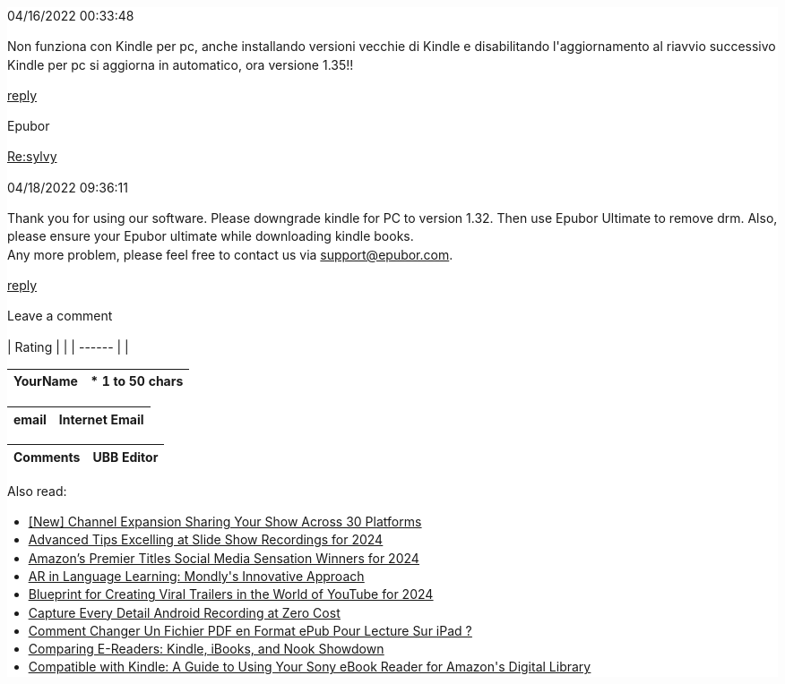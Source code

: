 04/16/2022 00:33:48

Non funziona con Kindle per pc, anche installando versioni vecchie di Kindle e disabilitando l'aggiornamento al riavvio successivo Kindle per pc si aggiorna in automatico, ora versione 1.35!!

[reply](https://tools.techidaily.com/epubor/products/) 

Epubor

[Re:sylvy](https://tools.techidaily.com/epubor/products/)

04/18/2022 09:36:11

Thank you for using our software. Please downgrade kindle for PC to version 1.32\. Then use Epubor Ultimate to remove drm. Also, please ensure your Epubor ultimate while downloading kindle books.  
 Any more problem, please feel free to contact us via support@epubor.com.  

[reply](https://tools.techidaily.com/epubor/products/) 

Leave a comment

| Rating |  |
| ------ |  |

| YourName | \*  1 to 50 chars |
| -------- | ----------------- |

| email | Internet Email |
| ----- | -------------- |

| Comments | UBB Editor |
| -------- | ---------- |

<ins class="adsbygoogle"
     style="display:block"
     data-ad-format="autorelaxed"
     data-ad-client="ca-pub-7571918770474297"
     data-ad-slot="1223367746"></ins>



<ins class="adsbygoogle"
     style="display:block"
     data-ad-client="ca-pub-7571918770474297"
     data-ad-slot="8358498916"
     data-ad-format="auto"
     data-full-width-responsive="true"></ins>

<span class="atpl-alsoreadstyle">Also read:</span>
<div><ul>
<li><a href="https://youtube-video-recordings.techidaily.com/new-channel-expansion-sharing-your-show-across-30-platforms/"><u>[New] Channel Expansion  Sharing Your Show Across 30 Platforms</u></a></li>
<li><a href="https://remote-screen-capture.techidaily.com/advanced-tips-excelling-at-slide-show-recordings-for-2024/"><u>Advanced Tips  Excelling at Slide Show Recordings for 2024</u></a></li>
<li><a href="https://twitter-videos.techidaily.com/amazons-premier-titles-social-media-sensation-winners-for-2024/"><u>Amazon’s Premier Titles  Social Media Sensation Winners for 2024</u></a></li>
<li><a href="https://mondly-stories.techidaily.com/ar-in-language-learning-mondlys-innovative-approach/"><u>AR in Language Learning: Mondly's Innovative Approach</u></a></li>
<li><a href="https://youtube-video-recordings.techidaily.com/blueprint-for-creating-viral-trailers-in-the-world-of-youtube-for-2024/"><u>Blueprint for Creating Viral Trailers in the World of YouTube for 2024</u></a></li>
<li><a href="https://screen-activity-recording.techidaily.com/capture-every-detail-android-recording-at-zero-cost/"><u>Capture Every Detail  Android Recording at Zero Cost</u></a></li>
<li><a href="https://solve-help.techidaily.com/comment-changer-un-fichier-pdf-en-format-epub-pour-lecture-sur-ipad/"><u>Comment Changer Un Fichier PDF en Format ePub Pour Lecture Sur iPad ?</u></a></li>
<li><a href="https://solve-help.techidaily.com/comparing-e-readers-kindle-ibooks-and-nook-showdown/"><u>Comparing E-Readers: Kindle, iBooks, and Nook Showdown</u></a></li>
<li><a href="https://solve-help.techidaily.com/compatible-with-kindle-a-guide-to-using-your-sony-ebook-reader-for-amazons-digital-library/"><u>Compatible with Kindle: A Guide to Using Your Sony eBook Reader for Amazon's Digital Library</u></a></li>